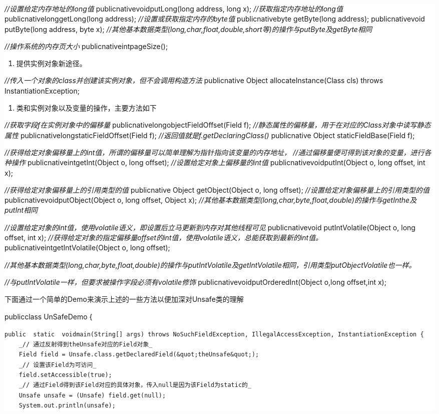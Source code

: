 _//设置给定内存地址的long值_
publicnativevoidputLong(long address, long x);
_//获取指定内存地址的long值_
publicnativelonggetLong(long address);
_//设置或获取指定内存的byte值_
publicnativebyte  getByte(long address);
publicnativevoid  putByte(long address, byte x);
_//其他基本数据类型(long,char,float,double,short等)的操作与putByte及getByte相同_

_//操作系统的内存页大小_
publicnativeintpageSize();

1. 提供实例对象新途径。

_//传入一个对象的class并创建该实例对象，但不会调用构造方法_
publicnative Object allocateInstance(Class cls) throws InstantiationException;

1. 类和实例对象以及变量的操作，主要方法如下

_//获取字段f在实例对象中的偏移量_
publicnativelongobjectFieldOffset(Field f);
_//静态属性的偏移量，用于在对应的Class对象中读写静态属性_
publicnativelongstaticFieldOffset(Field f);
_//返回值就是f.getDeclaringClass()_
publicnative Object staticFieldBase(Field f);


_//获得给定对象偏移量上的int值，所谓的偏移量可以简单理解为指针指向该变量的内存地址，_
_//通过偏移量便可得到该对象的变量，进行各种操作_
publicnativeintgetInt(Object o, long offset);
_//设置给定对象上偏移量的int值_
publicnativevoidputInt(Object o, long offset, int x);

_//获得给定对象偏移量上的引用类型的值_
publicnative Object getObject(Object o, long offset);
_//设置给定对象偏移量上的引用类型的值_
publicnativevoidputObject(Object o, long offset, Object x);
_//其他基本数据类型(long,char,byte,float,double)的操作与getInthe及putInt相同_

_//设置给定对象的int值，使用volatile语义，即设置后立马更新到内存对其他线程可见_
publicnativevoid  putIntVolatile(Object o, long offset, int x);
_//获得给定对象的指定偏移量offset的int值，使用volatile语义，总能获取到最新的int值。_
publicnativeintgetIntVolatile(Object o, long offset);

_//其他基本数据类型(long,char,byte,float,double)的操作与putIntVolatile及getIntVolatile相同，引用类型putObjectVolatile也一样。_

_//与putIntVolatile一样，但要求被操作字段必须有volatile修饰_
publicnativevoidputOrderedInt(Object o,long offset,int x);

下面通过一个简单的Demo来演示上述的一些方法以便加深对Unsafe类的理解

publicclass UnSafeDemo {

    public  static  voidmain(String[] args) throws NoSuchFieldException, IllegalAccessException, InstantiationException {
        _// 通过反射得到theUnsafe对应的Field对象_
        Field field = Unsafe.class.getDeclaredField(&quot;theUnsafe&quot;);
        _// 设置该Field为可访问_
        field.setAccessible(true);
        _// 通过Field得到该Field对应的具体对象，传入null是因为该Field为static的_
        Unsafe unsafe = (Unsafe) field.get(null);
        System.out.println(unsafe);
